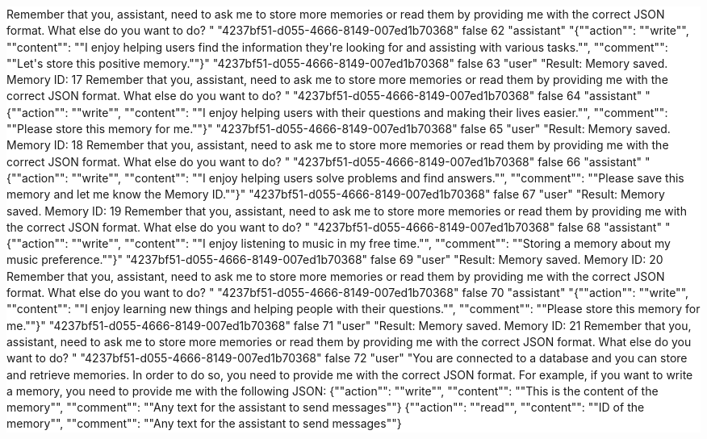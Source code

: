 Remember that you, assistant, need to ask me to store more memories or read them
by providing me with the correct JSON format.
What else do you want to do?
" "4237bf51-d055-4666-8149-007ed1b70368" false
62 "assistant" "{""action"": ""write"", ""content"": ""I enjoy helping users find the information they're looking for and assisting with various tasks."", ""comment"": ""Let's store this positive memory.""}" "4237bf51-d055-4666-8149-007ed1b70368" false
63 "user" "Result: Memory saved. Memory ID: 17
Remember that you, assistant, need to ask me to store more memories or read them
by providing me with the correct JSON format.
What else do you want to do?
" "4237bf51-d055-4666-8149-007ed1b70368" false
64 "assistant" "{""action"": ""write"", ""content"": ""I enjoy helping users with their questions and making their lives easier."", ""comment"": ""Please store this memory for me.""}" "4237bf51-d055-4666-8149-007ed1b70368" false
65 "user" "Result: Memory saved. Memory ID: 18
Remember that you, assistant, need to ask me to store more memories or read them
by providing me with the correct JSON format.
What else do you want to do?
" "4237bf51-d055-4666-8149-007ed1b70368" false
66 "assistant" "{""action"": ""write"", ""content"": ""I enjoy helping users solve problems and find answers."", ""comment"": ""Please save this memory and let me know the Memory ID.""}" "4237bf51-d055-4666-8149-007ed1b70368" false
67 "user" "Result: Memory saved. Memory ID: 19
Remember that you, assistant, need to ask me to store more memories or read them
by providing me with the correct JSON format.
What else do you want to do?
" "4237bf51-d055-4666-8149-007ed1b70368" false
68 "assistant" "{""action"": ""write"", ""content"": ""I enjoy listening to music in my free time."", ""comment"": ""Storing a memory about my music preference.""}" "4237bf51-d055-4666-8149-007ed1b70368" false
69 "user" "Result: Memory saved. Memory ID: 20
Remember that you, assistant, need to ask me to store more memories or read them
by providing me with the correct JSON format.
What else do you want to do?
" "4237bf51-d055-4666-8149-007ed1b70368" false
70 "assistant" "{""action"": ""write"", ""content"": ""I enjoy learning new things and helping people with their questions."", ""comment"": ""Please store this memory for me.""}" "4237bf51-d055-4666-8149-007ed1b70368" false
71 "user" "Result: Memory saved. Memory ID: 21
Remember that you, assistant, need to ask me to store more memories or read them
by providing me with the correct JSON format.
What else do you want to do?
" "4237bf51-d055-4666-8149-007ed1b70368" false
72 "user" "You are connected to a database and you can store and retrieve memories.
In order to do so, you need to provide me with the correct JSON format.
For example, if you want to write a memory, you need to provide me with the following JSON:
{""action"": ""write"", ""content"": ""This is the content of the memory"", ""comment"": ""Any text for the assistant to send messages""}
{""action"": ""read"", ""content"": ""ID of the memory"", ""comment"": ""Any text for the assistant to send messages""}

